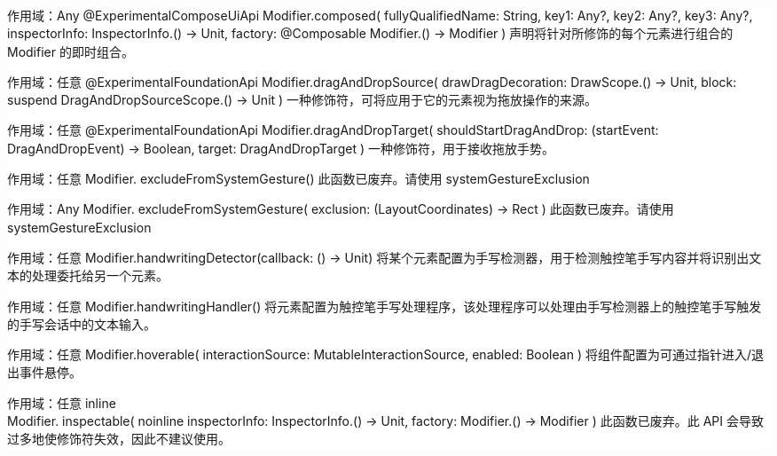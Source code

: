 作用域：Any
@ExperimentalComposeUiApi
Modifier.composed(
    fullyQualifiedName: String,
    key1: Any?,
    key2: Any?,
    key3: Any?,
    inspectorInfo: InspectorInfo.() -> Unit,
    factory: @Composable Modifier.() -> Modifier
)
声明将针对所修饰的每个元素进行组合的 Modifier 的即时组合。

作用域：任意
@ExperimentalFoundationApi
Modifier.dragAndDropSource(
    drawDragDecoration: DrawScope.() -> Unit,
    block: suspend DragAndDropSourceScope.() -> Unit
)
一种修饰符，可将应用于它的元素视为拖放操作的来源。

作用域：任意
@ExperimentalFoundationApi
Modifier.dragAndDropTarget(
    shouldStartDragAndDrop: (startEvent: DragAndDropEvent) -> Boolean,
    target: DragAndDropTarget
)
一种修饰符，用于接收拖放手势。

作用域：任意
Modifier. excludeFromSystemGesture()
此函数已废弃。请使用 systemGestureExclusion

作用域：Any
Modifier. excludeFromSystemGesture(
    exclusion: (LayoutCoordinates) -> Rect
)
此函数已废弃。请使用 systemGestureExclusion

作用域：任意
Modifier.handwritingDetector(callback: () -> Unit)
将某个元素配置为手写检测器，用于检测触控笔手写内容并将识别出文本的处理委托给另一个元素。

作用域：任意
Modifier.handwritingHandler()
将元素配置为触控笔手写处理程序，该处理程序可以处理由手写检测器上的触控笔手写触发的手写会话中的文本输入。

作用域：任意
Modifier.hoverable(
    interactionSource: MutableInteractionSource,
    enabled: Boolean
)
将组件配置为可通过指针进入/退出事件悬停。

作用域：任意
inline	
Modifier. inspectable(
    noinline inspectorInfo: InspectorInfo.() -> Unit,
    factory: Modifier.() -> Modifier
)
此函数已废弃。此 API 会导致过多地使修饰符失效，因此不建议使用。
